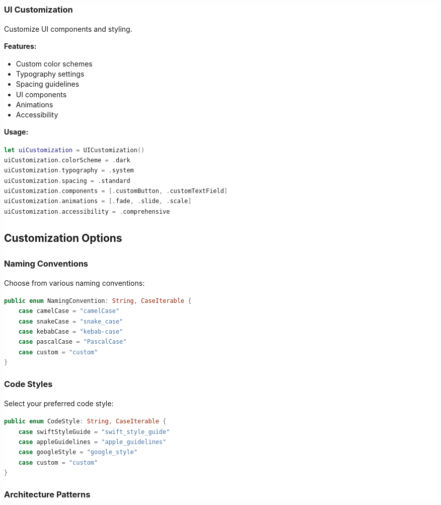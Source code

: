 ### UI Customization

Customize UI components and styling.

**Features:**
- Custom color schemes
- Typography settings
- Spacing guidelines
- UI components
- Animations
- Accessibility

**Usage:**
```swift
let uiCustomization = UICustomization()
uiCustomization.colorScheme = .dark
uiCustomization.typography = .system
uiCustomization.spacing = .standard
uiCustomization.components = [.customButton, .customTextField]
uiCustomization.animations = [.fade, .slide, .scale]
uiCustomization.accessibility = .comprehensive
```

## Customization Options

### Naming Conventions

Choose from various naming conventions:

```swift
public enum NamingConvention: String, CaseIterable {
    case camelCase = "camelCase"
    case snakeCase = "snake_case"
    case kebabCase = "kebab-case"
    case pascalCase = "PascalCase"
    case custom = "custom"
}
```

### Code Styles

Select your preferred code style:

```swift
public enum CodeStyle: String, CaseIterable {
    case swiftStyleGuide = "swift_style_guide"
    case appleGuidelines = "apple_guidelines"
    case googleStyle = "google_style"
    case custom = "custom"
}
```

### Architecture Patterns
